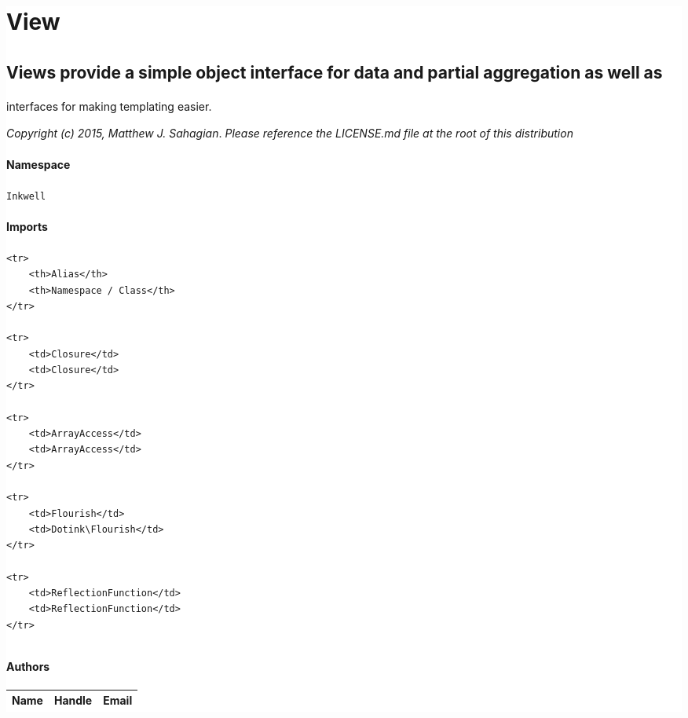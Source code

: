 # View
## Views provide a simple object interface for data and partial aggregation as well as
interfaces for making templating easier.

_Copyright (c) 2015, Matthew J. Sahagian_.
_Please reference the LICENSE.md file at the root of this distribution_

#### Namespace

`Inkwell`

#### Imports

<table>

	<tr>
		<th>Alias</th>
		<th>Namespace / Class</th>
	</tr>
	
	<tr>
		<td>Closure</td>
		<td>Closure</td>
	</tr>
	
	<tr>
		<td>ArrayAccess</td>
		<td>ArrayAccess</td>
	</tr>
	
	<tr>
		<td>Flourish</td>
		<td>Dotink\Flourish</td>
	</tr>
	
	<tr>
		<td>ReflectionFunction</td>
		<td>ReflectionFunction</td>
	</tr>
	
</table>

#### Authors

<table>
	<thead>
		<th>Name</th>
		<th>Handle</th>
		<th>Email</th>
	</thead>
	<tbody>
	